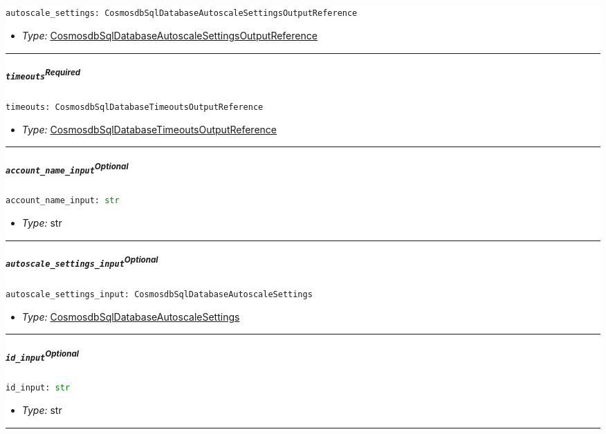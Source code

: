 ```python
autoscale_settings: CosmosdbSqlDatabaseAutoscaleSettingsOutputReference
```

- *Type:* <a href="#@cdktf/provider-azurerm.cosmosdbSqlDatabase.CosmosdbSqlDatabaseAutoscaleSettingsOutputReference">CosmosdbSqlDatabaseAutoscaleSettingsOutputReference</a>

---

##### `timeouts`<sup>Required</sup> <a name="timeouts" id="@cdktf/provider-azurerm.cosmosdbSqlDatabase.CosmosdbSqlDatabase.property.timeouts"></a>

```python
timeouts: CosmosdbSqlDatabaseTimeoutsOutputReference
```

- *Type:* <a href="#@cdktf/provider-azurerm.cosmosdbSqlDatabase.CosmosdbSqlDatabaseTimeoutsOutputReference">CosmosdbSqlDatabaseTimeoutsOutputReference</a>

---

##### `account_name_input`<sup>Optional</sup> <a name="account_name_input" id="@cdktf/provider-azurerm.cosmosdbSqlDatabase.CosmosdbSqlDatabase.property.accountNameInput"></a>

```python
account_name_input: str
```

- *Type:* str

---

##### `autoscale_settings_input`<sup>Optional</sup> <a name="autoscale_settings_input" id="@cdktf/provider-azurerm.cosmosdbSqlDatabase.CosmosdbSqlDatabase.property.autoscaleSettingsInput"></a>

```python
autoscale_settings_input: CosmosdbSqlDatabaseAutoscaleSettings
```

- *Type:* <a href="#@cdktf/provider-azurerm.cosmosdbSqlDatabase.CosmosdbSqlDatabaseAutoscaleSettings">CosmosdbSqlDatabaseAutoscaleSettings</a>

---

##### `id_input`<sup>Optional</sup> <a name="id_input" id="@cdktf/provider-azurerm.cosmosdbSqlDatabase.CosmosdbSqlDatabase.property.idInput"></a>

```python
id_input: str
```

- *Type:* str

---
